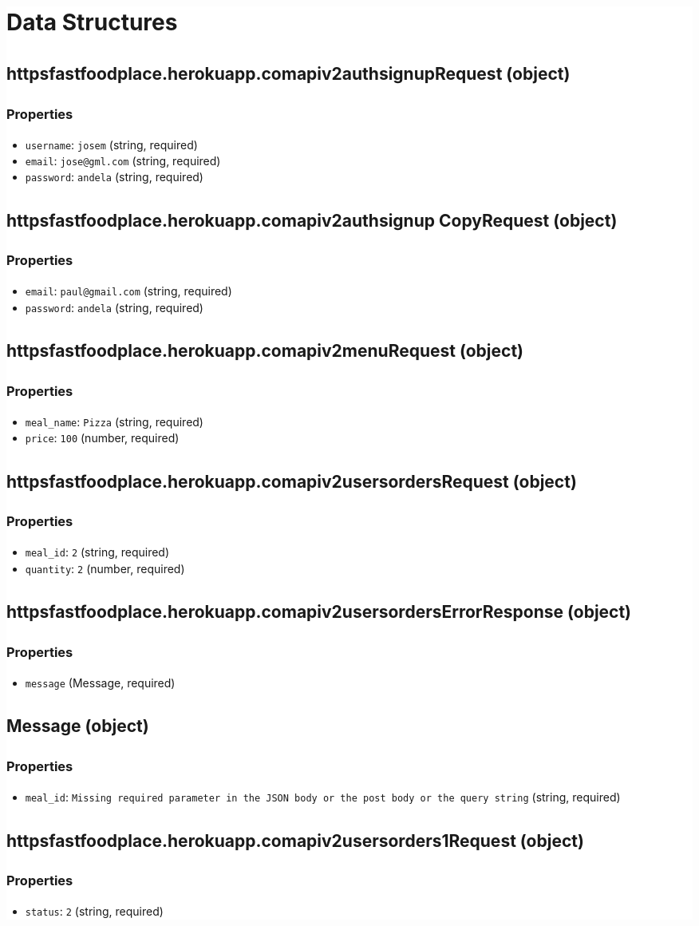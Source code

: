 # Data Structures

## httpsfastfoodplace.herokuapp.comapiv2authsignupRequest (object)


### Properties
+ `username`: `josem` (string, required) 
+ `email`: `jose@gml.com` (string, required) 
+ `password`: `andela` (string, required) 


## httpsfastfoodplace.herokuapp.comapiv2authsignup CopyRequest (object)


### Properties
+ `email`: `paul@gmail.com` (string, required) 
+ `password`: `andela` (string, required) 


## httpsfastfoodplace.herokuapp.comapiv2menuRequest (object)


### Properties
+ `meal_name`: `Pizza` (string, required) 
+ `price`: `100` (number, required) 


## httpsfastfoodplace.herokuapp.comapiv2usersordersRequest (object)


### Properties
+ `meal_id`: `2` (string, required) 
+ `quantity`: `2` (number, required) 


## httpsfastfoodplace.herokuapp.comapiv2usersordersErrorResponse (object)


### Properties
+ `message` (Message, required) 


## Message (object)


### Properties
+ `meal_id`: `Missing required parameter in the JSON body or the post body or the query string` (string, required) 


## httpsfastfoodplace.herokuapp.comapiv2usersorders1Request (object)


### Properties
+ `status`: `2` (string, required) 

